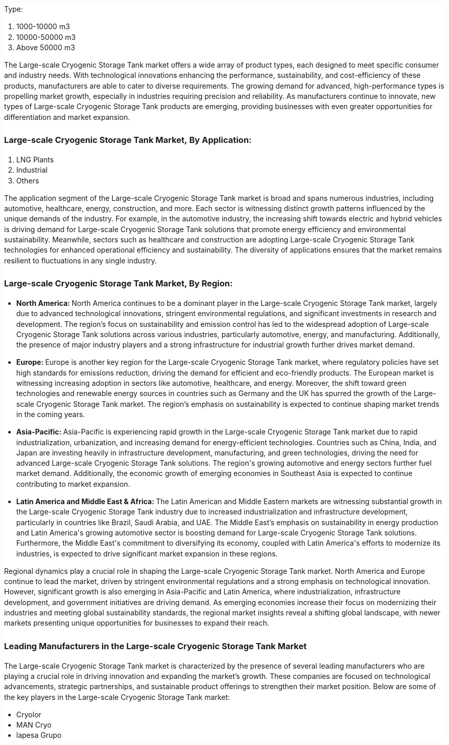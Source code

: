 Type:<br /></strong></h3><ol><li>1000-10000 m3<li> 10000-50000 m3<li> Above 50000 m3</li></ol><p>The Large-scale Cryogenic Storage Tank market offers a wide array of product types, each designed to meet specific consumer and industry needs. With technological innovations enhancing the performance, sustainability, and cost-efficiency of these products, manufacturers are able to cater to diverse requirements. The growing demand for advanced, high-performance types is propelling market growth, especially in industries requiring precision and reliability. As manufacturers continue to innovate, new types of Large-scale Cryogenic Storage Tank products are emerging, providing businesses with even greater opportunities for differentiation and market expansion.</p><h3>Large-scale Cryogenic Storage Tank Market,&nbsp;By Application:</h3><ol><li>LNG Plants<li> Industrial<li> Others</li></ol><p>The application segment of the Large-scale Cryogenic Storage Tank market is broad and spans numerous industries, including automotive, healthcare, energy, construction, and more. Each sector is witnessing distinct growth patterns influenced by the unique demands of the industry. For example, in the automotive industry, the increasing shift towards electric and hybrid vehicles is driving demand for Large-scale Cryogenic Storage Tank solutions that promote energy efficiency and environmental sustainability. Meanwhile, sectors such as healthcare and construction are adopting Large-scale Cryogenic Storage Tank technologies for enhanced operational efficiency and sustainability. The diversity of applications ensures that the market remains resilient to fluctuations in any single industry.</p><h3>Large-scale Cryogenic Storage Tank Market, By Region:</h3><ul><li><p><strong>North America:&nbsp;</strong>North America continues to be a dominant player in the Large-scale Cryogenic Storage Tank market, largely due to advanced technological innovations, stringent environmental regulations, and significant investments in research and development. The region&rsquo;s focus on sustainability and emission control has led to the widespread adoption of Large-scale Cryogenic Storage Tank solutions across various industries, particularly automotive, energy, and manufacturing. Additionally, the presence of major industry players and a strong infrastructure for industrial growth further drives market demand.</p></li><li><p><strong><strong>Europe:&nbsp;</strong></strong>Europe is another key region for the Large-scale Cryogenic Storage Tank market, where regulatory policies have set high standards for emissions reduction, driving the demand for efficient and eco-friendly products. The European market is witnessing increasing adoption in sectors like automotive, healthcare, and energy. Moreover, the shift toward green technologies and renewable energy sources in countries such as Germany and the UK has spurred the growth of the Large-scale Cryogenic Storage Tank market. The region&rsquo;s emphasis on sustainability is expected to continue shaping market trends in the coming years.</p></li><li><p><strong><strong>Asia-Pacific:&nbsp;</strong></strong>Asia-Pacific is experiencing rapid growth in the Large-scale Cryogenic Storage Tank market due to rapid industrialization, urbanization, and increasing demand for energy-efficient technologies. Countries such as China, India, and Japan are investing heavily in infrastructure development, manufacturing, and green technologies, driving the need for advanced Large-scale Cryogenic Storage Tank solutions. The region's growing automotive and energy sectors further fuel market demand. Additionally, the economic growth of emerging economies in Southeast Asia is expected to continue contributing to market expansion.</p></li><li><p><strong><strong>Latin America and Middle East &amp; Africa:&nbsp;</strong></strong>The Latin American and Middle Eastern markets are witnessing substantial growth in the Large-scale Cryogenic Storage Tank industry due to increased industrialization and infrastructure development, particularly in countries like Brazil, Saudi Arabia, and UAE. The Middle East&rsquo;s emphasis on sustainability in energy production and Latin America's growing automotive sector is boosting demand for Large-scale Cryogenic Storage Tank solutions. Furthermore, the Middle East's commitment to diversifying its economy, coupled with Latin America's efforts to modernize its industries, is expected to drive significant market expansion in these regions.</p></li></ul><p>Regional dynamics play a crucial role in shaping the Large-scale Cryogenic Storage Tank market. North America and Europe continue to lead the market, driven by stringent environmental regulations and a strong emphasis on technological innovation. However, significant growth is also emerging in Asia-Pacific and Latin America, where industrialization, infrastructure development, and government initiatives are driving demand. As emerging economies increase their focus on modernizing their industries and meeting global sustainability standards, the regional market insights reveal a shifting global landscape, with newer markets presenting unique opportunities for businesses to expand their reach.</p><h3><strong>Leading Manufacturers in the Large-scale Cryogenic Storage Tank Market</strong></h3><p>The Large-scale Cryogenic Storage Tank market is characterized by the presence of several leading manufacturers who are playing a crucial role in driving innovation and expanding the market&rsquo;s growth. These companies are focused on technological advancements, strategic partnerships, and sustainable product offerings to strengthen their market position. Below are some of the key players in the Large-scale Cryogenic Storage Tank market:</p></div><div class="article-main__content" data-test-id="publishing-text-block"><ul><li><span class="">Cryolor<li>MAN Cryo<li>lapesa Grupo